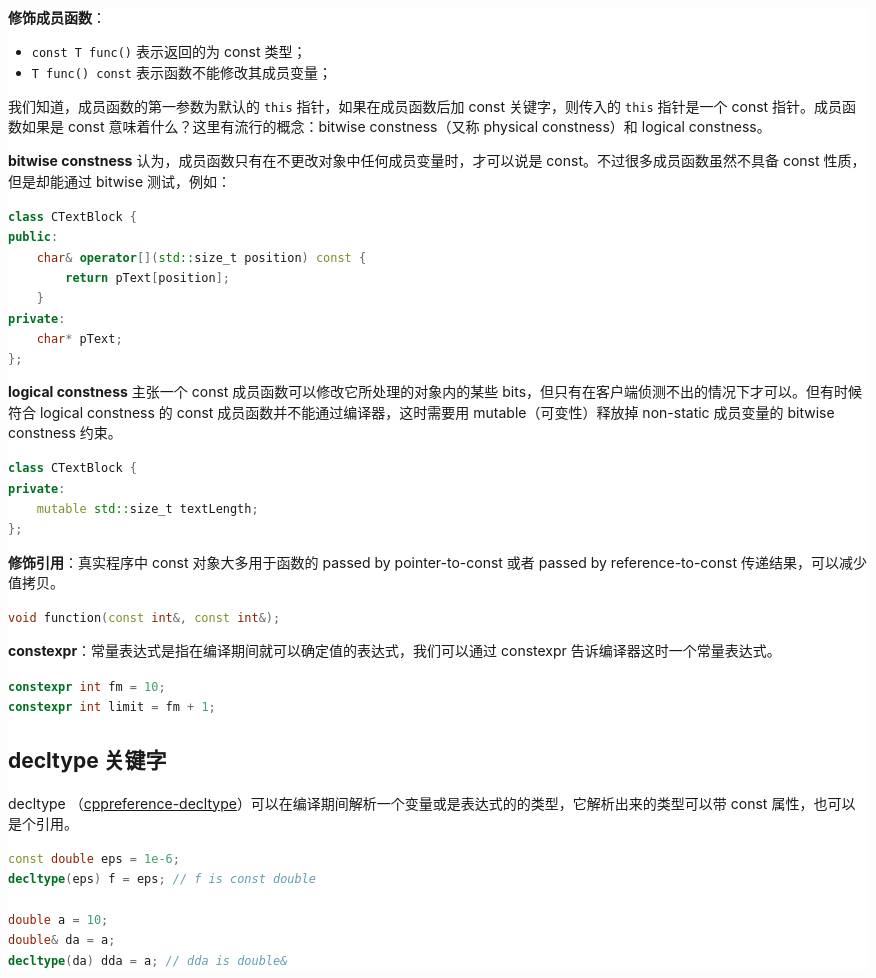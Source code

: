 **修饰成员函数**：

- `const T func()` 表示返回的为 const 类型；
- `T func() const` 表示函数不能修改其成员变量； 

我们知道，成员函数的第一参数为默认的 `this` 指针，如果在成员函数后加 const 关键字，则传入的 `this` 指针是一个 const 指针。成员函数如果是 const 意味着什么？这里有流行的概念：bitwise constness（又称 physical constness）和 logical constness。

**bitwise constness** 认为，成员函数只有在不更改对象中任何成员变量时，才可以说是 const。不过很多成员函数虽然不具备 const 性质，但是却能通过 bitwise 测试，例如：

```c++
class CTextBlock {
public:
	char& operator[](std::size_t position) const {
		return pText[position];
	}
private:
	char* pText;
};
```

**logical constness**  主张一个 const 成员函数可以修改它所处理的对象内的某些 bits，但只有在客户端侦测不出的情况下才可以。但有时候符合 logical constness 的 const 成员函数并不能通过编译器，这时需要用 mutable（可变性）释放掉 non-static 成员变量的 bitwise constness 约束。

```c++
class CTextBlock {
private:
	mutable std::size_t textLength;
};
```

**修饰引用**：真实程序中 const 对象大多用于函数的 passed by pointer-to-const 或者 passed by reference-to-const 传递结果，可以减少值拷贝。

```c++
void function(const int&, const int&);
```

**constexpr**：常量表达式是指在编译期间就可以确定值的表达式，我们可以通过 constexpr 告诉编译器这时一个常量表达式。

```c++
constexpr int fm = 10;
constexpr int limit = fm + 1;
```

## decltype 关键字

decltype （[cppreference-decltype](https://en.cppreference.com/w/cpp/keyword/decltype)）可以在编译期间解析一个变量或是表达式的的类型，它解析出来的类型可以带 const 属性，也可以是个引用。

```c++
const double eps = 1e-6;
decltype(eps) f = eps; // f is const double

double a = 10;  
double& da = a;   
decltype(da) dda = a; // dda is double&
```
